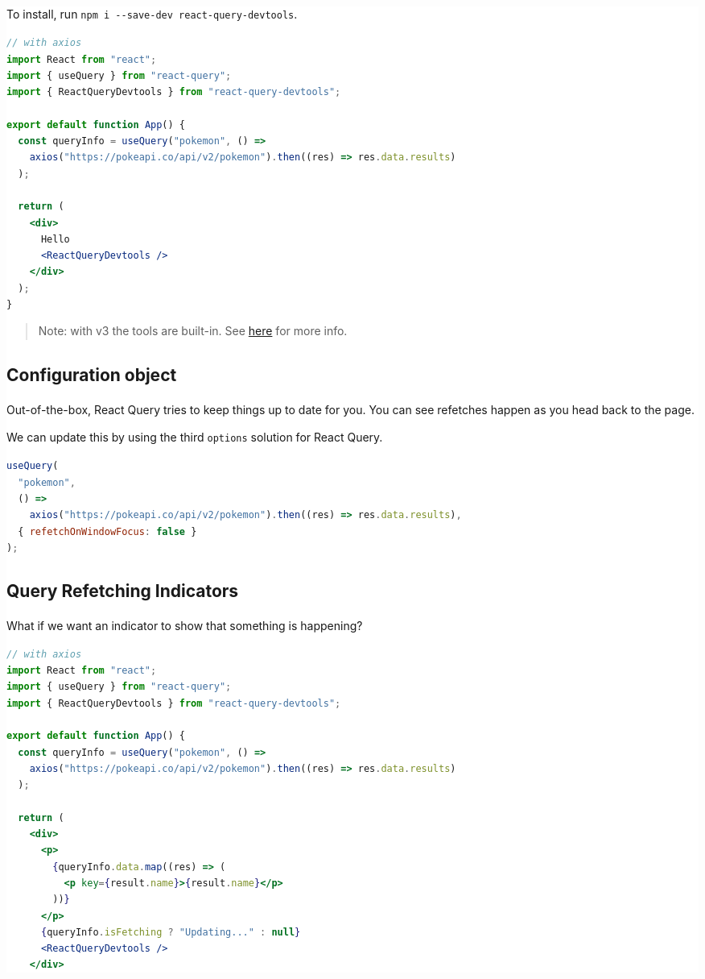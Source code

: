 To install, run `npm i --save-dev react-query-devtools`.

```jsx
// with axios
import React from "react";
import { useQuery } from "react-query";
import { ReactQueryDevtools } from "react-query-devtools";

export default function App() {
  const queryInfo = useQuery("pokemon", () =>
    axios("https://pokeapi.co/api/v2/pokemon").then((res) => res.data.results)
  );

  return (
    <div>
      Hello
      <ReactQueryDevtools />
    </div>
  );
}
```

> Note: with v3 the tools are built-in. See [here](https://react-query.tanstack.com/devtools) for more info.

## Configuration object

Out-of-the-box, React Query tries to keep things up to date for you. You can see refetches happen as you head back to the page.

We can update this by using the third `options` solution for React Query.

```js
useQuery(
  "pokemon",
  () =>
    axios("https://pokeapi.co/api/v2/pokemon").then((res) => res.data.results),
  { refetchOnWindowFocus: false }
);
```

## Query Refetching Indicators

What if we want an indicator to show that something is happening?

```jsx
// with axios
import React from "react";
import { useQuery } from "react-query";
import { ReactQueryDevtools } from "react-query-devtools";

export default function App() {
  const queryInfo = useQuery("pokemon", () =>
    axios("https://pokeapi.co/api/v2/pokemon").then((res) => res.data.results)
  );

  return (
    <div>
      <p>
        {queryInfo.data.map((res) => (
          <p key={result.name}>{result.name}</p>
        ))}
      </p>
      {queryInfo.isFetching ? "Updating..." : null}
      <ReactQueryDevtools />
    </div>
```